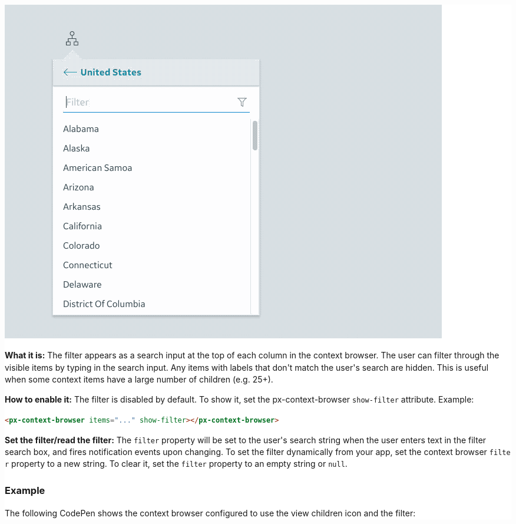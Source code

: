 <img class="gif" src="/img/developer-guides/context-browser/context-browser-gif-filter.gif"/>

**What it is:** The filter appears as a search input at the top of each column in the context browser. The user can filter through the visible items by typing in the search input. Any items with labels that don't match the user's search are hidden. This is useful when some context items have a large number of children (e.g. 25+).

**How to enable it:** The filter is disabled by default. To show it, set the px-context-browser `show-filter` attribute. Example:

```html
<px-context-browser items="..." show-filter></px-context-browser>
```

**Set the filter/read the filter:** The `filter` property will be set to the user's search string when the user enters text in the filter search box, and fires notification events upon changing. To set the filter dynamically from your app, set the context browser `filter` property to a new string. To clear it, set the `filter` property to an empty string or `null`.

### Example

The following CodePen shows the context browser configured to use the view children icon and the filter:

<iframe height='320' scrolling='no' title='Context Browser: Icons and Filter' src='//codepen.io/davidleonard/embed/BwMLNg/?height=265&theme-id=light&default-tab=html,result&embed-version=2' frameborder='no' allowtransparency='true' allowfullscreen='true' style='width: 100%;'>
</iframe>
